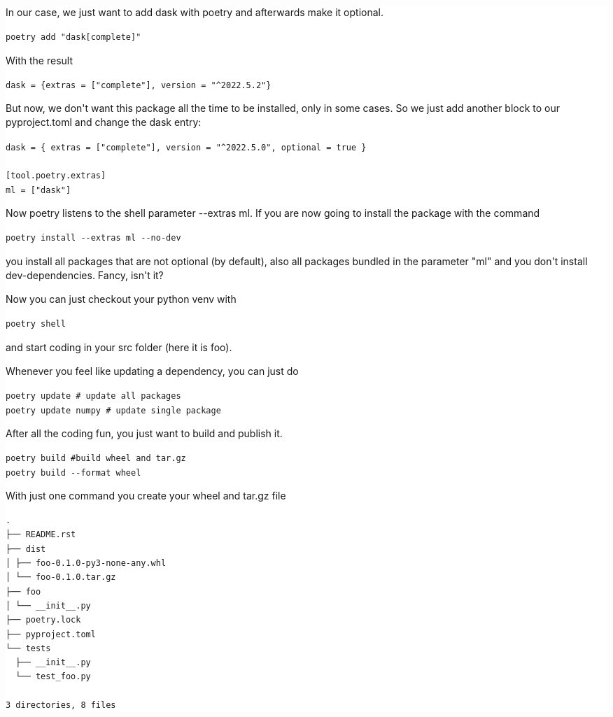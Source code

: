 In our case, we just want to add dask with poetry and afterwards make it optional.

```
poetry add "dask[complete]"
```

With the result

```
dask = {extras = ["complete"], version = "^2022.5.2"}
```

But now, we don't want this package all the time to be installed, only in some cases.
So we just add another block to our pyproject.toml and change the dask entry:

```
dask = { extras = ["complete"], version = "^2022.5.0", optional = true }

[tool.poetry.extras]
ml = ["dask"]
```

Now poetry listens to the shell parameter --extras ml. If you are now going to install the package with the command

```
poetry install --extras ml --no-dev
```

you install all packages that are not optional (by default), also all packages bundled in the parameter "ml" and you
don't install dev-dependencies. Fancy, isn't it?

Now you can just checkout your python venv with

```
poetry shell
```

and start coding in your src folder (here it is foo).

Whenever you feel like updating a dependency, you can just do

```
poetry update # update all packages
poetry update numpy # update single package
```

After all the coding fun, you just want to build and publish it.

```
poetry build #build wheel and tar.gz
poetry build --format wheel
```

With just one command you create your wheel and tar.gz file

```
.
├── README.rst
├── dist
│ ├── foo-0.1.0-py3-none-any.whl
│ └── foo-0.1.0.tar.gz
├── foo
│ └── __init__.py
├── poetry.lock
├── pyproject.toml
└── tests
  ├── __init__.py
  └── test_foo.py

3 directories, 8 files
```
